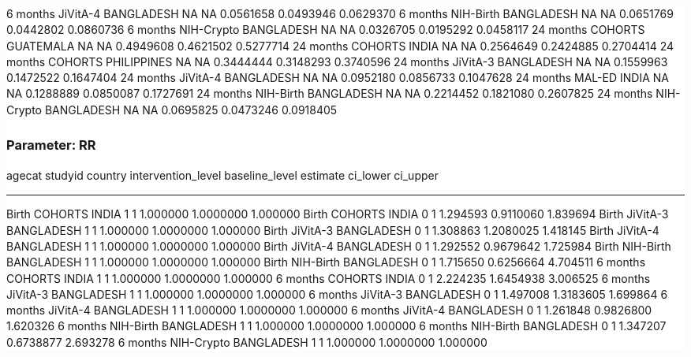 6 months    JiVitA-4     BANGLADESH    NA                   NA                0.0561658   0.0493946   0.0629370
6 months    NIH-Birth    BANGLADESH    NA                   NA                0.0651769   0.0442802   0.0860736
6 months    NIH-Crypto   BANGLADESH    NA                   NA                0.0326705   0.0195292   0.0458117
24 months   COHORTS      GUATEMALA     NA                   NA                0.4949608   0.4621502   0.5277714
24 months   COHORTS      INDIA         NA                   NA                0.2564649   0.2424885   0.2704414
24 months   COHORTS      PHILIPPINES   NA                   NA                0.3444444   0.3148293   0.3740596
24 months   JiVitA-3     BANGLADESH    NA                   NA                0.1559963   0.1472522   0.1647404
24 months   JiVitA-4     BANGLADESH    NA                   NA                0.0952180   0.0856733   0.1047628
24 months   MAL-ED       INDIA         NA                   NA                0.1288889   0.0850087   0.1727691
24 months   NIH-Birth    BANGLADESH    NA                   NA                0.2214452   0.1821080   0.2607825
24 months   NIH-Crypto   BANGLADESH    NA                   NA                0.0695825   0.0473246   0.0918405


### Parameter: RR


agecat      studyid      country       intervention_level   baseline_level    estimate    ci_lower   ci_upper
----------  -----------  ------------  -------------------  ---------------  ---------  ----------  ---------
Birth       COHORTS      INDIA         1                    1                 1.000000   1.0000000   1.000000
Birth       COHORTS      INDIA         0                    1                 1.294593   0.9110060   1.839694
Birth       JiVitA-3     BANGLADESH    1                    1                 1.000000   1.0000000   1.000000
Birth       JiVitA-3     BANGLADESH    0                    1                 1.308863   1.2080025   1.418145
Birth       JiVitA-4     BANGLADESH    1                    1                 1.000000   1.0000000   1.000000
Birth       JiVitA-4     BANGLADESH    0                    1                 1.292552   0.9679642   1.725984
Birth       NIH-Birth    BANGLADESH    1                    1                 1.000000   1.0000000   1.000000
Birth       NIH-Birth    BANGLADESH    0                    1                 1.715650   0.6256664   4.704511
6 months    COHORTS      INDIA         1                    1                 1.000000   1.0000000   1.000000
6 months    COHORTS      INDIA         0                    1                 2.224235   1.6454938   3.006525
6 months    JiVitA-3     BANGLADESH    1                    1                 1.000000   1.0000000   1.000000
6 months    JiVitA-3     BANGLADESH    0                    1                 1.497008   1.3183605   1.699864
6 months    JiVitA-4     BANGLADESH    1                    1                 1.000000   1.0000000   1.000000
6 months    JiVitA-4     BANGLADESH    0                    1                 1.261848   0.9826800   1.620326
6 months    NIH-Birth    BANGLADESH    1                    1                 1.000000   1.0000000   1.000000
6 months    NIH-Birth    BANGLADESH    0                    1                 1.347207   0.6738877   2.693278
6 months    NIH-Crypto   BANGLADESH    1                    1                 1.000000   1.0000000   1.000000